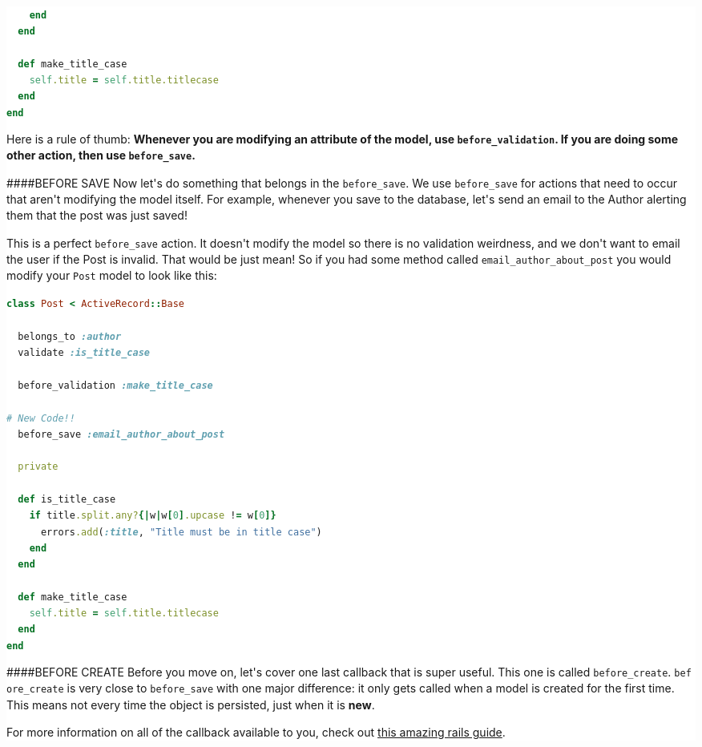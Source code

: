 ```ruby
    end
  end
 
  def make_title_case
    self.title = self.title.titlecase
  end
end
```

Here is a rule of thumb: **Whenever you are modifying an attribute of the model, use `before_validation`. If you are doing some other action, then use `before_save`.**

####BEFORE SAVE
Now let's do something that belongs in the `before_save`. We use `before_save` for actions that need to occur that aren't modifying the model itself. For example, whenever you save to the database, let's send an email to the Author alerting them that the post was just saved!

This is a perfect `before_save` action. It doesn't modify the model so there is no validation weirdness, and we don't want to email the user if the Post is invalid. That would be just mean! So if you had some method called `email_author_about_post` you would modify your `Post` model to look like this:

```ruby
class Post < ActiveRecord::Base
 
  belongs_to :author
  validate :is_title_case 
 
  before_validation :make_title_case 
 
# New Code!!
  before_save :email_author_about_post
 
  private
 
  def is_title_case
    if title.split.any?{|w|w[0].upcase != w[0]}
      errors.add(:title, "Title must be in title case")
    end
  end
 
  def make_title_case
    self.title = self.title.titlecase
  end
end
```

####BEFORE CREATE
Before you move on, let's cover one last callback that is super useful. This one is called `before_create`. `before_create` is very close to `before_save` with one major difference: it only gets called when a model is created for the first time. This means not every time the object is persisted, just when it is **new**.

For more information on all of the callback available to you, check out [this amazing rails guide](http://guides.rubyonrails.org/active_record_callbacks.html).
